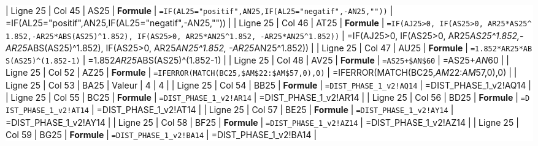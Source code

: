 | Ligne 25 | Col 45 | AS25 | **Formule** | `=IF(AL25="positif",AN25,IF(AL25="negatif",-AN25,""))` | =IF(AL25="positif",AN25,IF(AL25="negatif",-AN25,"")) |
| Ligne 25 | Col 46 | AT25 | **Formule** | `=IF(AJ25>0,
        IF(AS25>0, AR25*AS25^1.852,-AR25*ABS(AS25)^1.852),
        IF(AS25>0, AR25*AN25^1.852, -AR25*AN25^1.852))` | =IF(AJ25>0,
        IF(AS25>0, AR25*AS25^1.852,-AR25*ABS(AS25)^1.852),
        IF(AS25>0, AR25*AN25^1.852, -AR25*AN25^1.852)) |
| Ligne 25 | Col 47 | AU25 | **Formule** | `=1.852*AR25*ABS(AS25)^(1.852-1)` | =1.852*AR25*ABS(AS25)^(1.852-1) |
| Ligne 25 | Col 48 | AV25 | **Formule** | `=AS25+$AN$60` | =AS25+$AN$60 |
| Ligne 25 | Col 52 | AZ25 | **Formule** | `=IFERROR(MATCH(BC25,$AM$22:$AM$57,0),0)` | =IFERROR(MATCH(BC25,$AM$22:$AM$57,0),0) |
| Ligne 25 | Col 53 | BA25 | Valeur | 4 | 4 |
| Ligne 25 | Col 54 | BB25 | **Formule** | `=DIST_PHASE_1_v2!AQ14` | =DIST_PHASE_1_v2!AQ14 |
| Ligne 25 | Col 55 | BC25 | **Formule** | `=DIST_PHASE_1_v2!AR14` | =DIST_PHASE_1_v2!AR14 |
| Ligne 25 | Col 56 | BD25 | **Formule** | `=DIST_PHASE_1_v2!AT14` | =DIST_PHASE_1_v2!AT14 |
| Ligne 25 | Col 57 | BE25 | **Formule** | `=DIST_PHASE_1_v2!AY14` | =DIST_PHASE_1_v2!AY14 |
| Ligne 25 | Col 58 | BF25 | **Formule** | `=DIST_PHASE_1_v2!AZ14` | =DIST_PHASE_1_v2!AZ14 |
| Ligne 25 | Col 59 | BG25 | **Formule** | `=DIST_PHASE_1_v2!BA14` | =DIST_PHASE_1_v2!BA14 |
